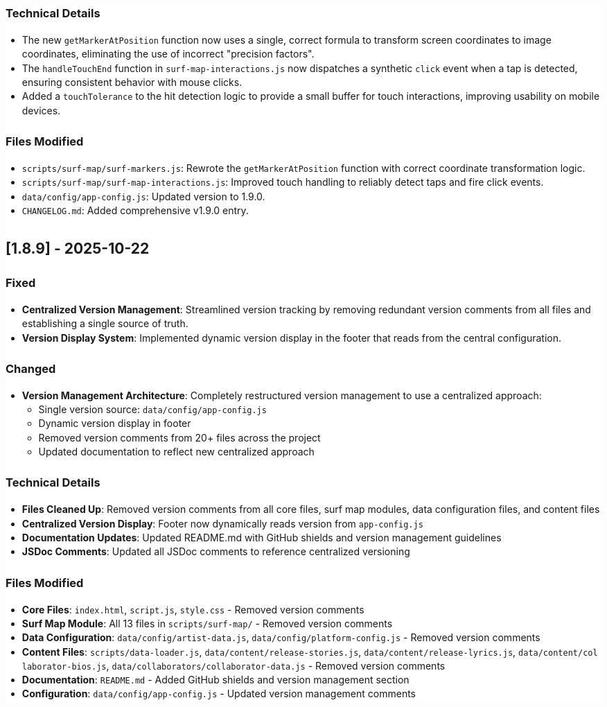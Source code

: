 ### Technical Details
- The new `getMarkerAtPosition` function now uses a single, correct formula to transform screen coordinates to image coordinates, eliminating the use of incorrect "precision factors".
- The `handleTouchEnd` function in `surf-map-interactions.js` now dispatches a synthetic `click` event when a tap is detected, ensuring consistent behavior with mouse clicks.
- Added a `touchTolerance` to the hit detection logic to provide a small buffer for touch interactions, improving usability on mobile devices.

### Files Modified
- `scripts/surf-map/surf-markers.js`: Rewrote the `getMarkerAtPosition` function with correct coordinate transformation logic.
- `scripts/surf-map/surf-map-interactions.js`: Improved touch handling to reliably detect taps and fire click events.
- `data/config/app-config.js`: Updated version to 1.9.0.
- `CHANGELOG.md`: Added comprehensive v1.9.0 entry.

## [1.8.9] - 2025-10-22

### Fixed
- **Centralized Version Management**: Streamlined version tracking by removing redundant version comments from all files and establishing a single source of truth.
- **Version Display System**: Implemented dynamic version display in the footer that reads from the central configuration.

### Changed
- **Version Management Architecture**: Completely restructured version management to use a centralized approach:
  - Single version source: `data/config/app-config.js`
  - Dynamic version display in footer
  - Removed version comments from 20+ files across the project
  - Updated documentation to reflect new centralized approach

### Technical Details
- **Files Cleaned Up**: Removed version comments from all core files, surf map modules, data configuration files, and content files
- **Centralized Version Display**: Footer now dynamically reads version from `app-config.js`
- **Documentation Updates**: Updated README.md with GitHub shields and version management guidelines
- **JSDoc Comments**: Updated all JSDoc comments to reference centralized versioning

### Files Modified
- **Core Files**: `index.html`, `script.js`, `style.css` - Removed version comments
- **Surf Map Module**: All 13 files in `scripts/surf-map/` - Removed version comments
- **Data Configuration**: `data/config/artist-data.js`, `data/config/platform-config.js` - Removed version comments
- **Content Files**: `scripts/data-loader.js`, `data/content/release-stories.js`, `data/content/release-lyrics.js`, `data/content/collaborator-bios.js`, `data/collaborators/collaborator-data.js` - Removed version comments
- **Documentation**: `README.md` - Added GitHub shields and version management section
- **Configuration**: `data/config/app-config.js` - Updated version management comments
